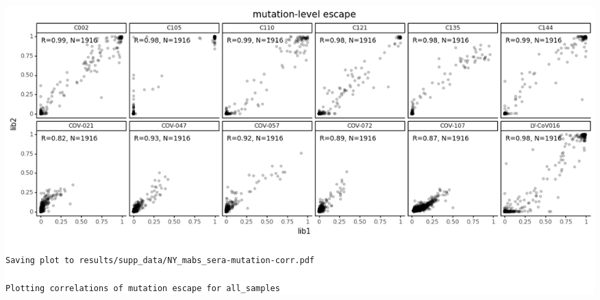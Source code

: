 ![png](make_supp_data_files/make_supp_data_16_5.png)
    


    Saving plot to results/supp_data/NY_mabs_sera-mutation-corr.pdf
    
    Plotting correlations of mutation escape for all_samples



    